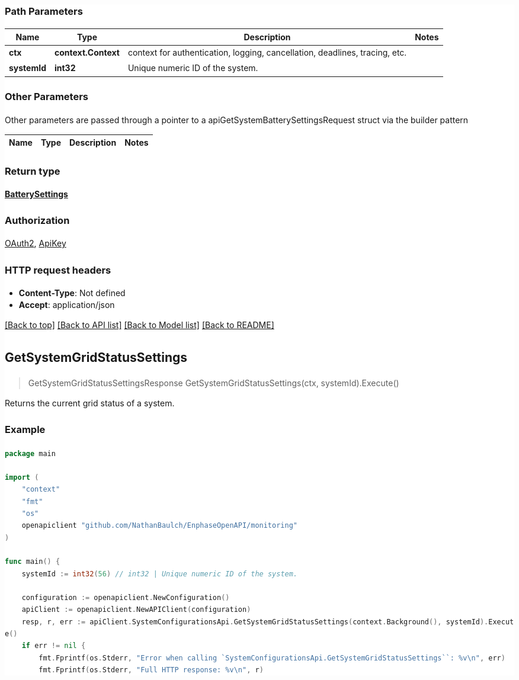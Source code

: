 ### Path Parameters


Name | Type | Description  | Notes
------------- | ------------- | ------------- | -------------
**ctx** | **context.Context** | context for authentication, logging, cancellation, deadlines, tracing, etc.
**systemId** | **int32** | Unique numeric ID of the system. | 

### Other Parameters

Other parameters are passed through a pointer to a apiGetSystemBatterySettingsRequest struct via the builder pattern


Name | Type | Description  | Notes
------------- | ------------- | ------------- | -------------


### Return type

[**BatterySettings**](BatterySettings.md)

### Authorization

[OAuth2](../README.md#OAuth2), [ApiKey](../README.md#ApiKey)

### HTTP request headers

- **Content-Type**: Not defined
- **Accept**: application/json

[[Back to top]](#) [[Back to API list]](../README.md#documentation-for-api-endpoints)
[[Back to Model list]](../README.md#documentation-for-models)
[[Back to README]](../README.md)


## GetSystemGridStatusSettings

> GetSystemGridStatusSettingsResponse GetSystemGridStatusSettings(ctx, systemId).Execute()

Returns the current grid status of a system.



### Example

```go
package main

import (
    "context"
    "fmt"
    "os"
    openapiclient "github.com/NathanBaulch/EnphaseOpenAPI/monitoring"
)

func main() {
    systemId := int32(56) // int32 | Unique numeric ID of the system.

    configuration := openapiclient.NewConfiguration()
    apiClient := openapiclient.NewAPIClient(configuration)
    resp, r, err := apiClient.SystemConfigurationsApi.GetSystemGridStatusSettings(context.Background(), systemId).Execute()
    if err != nil {
        fmt.Fprintf(os.Stderr, "Error when calling `SystemConfigurationsApi.GetSystemGridStatusSettings``: %v\n", err)
        fmt.Fprintf(os.Stderr, "Full HTTP response: %v\n", r)
```